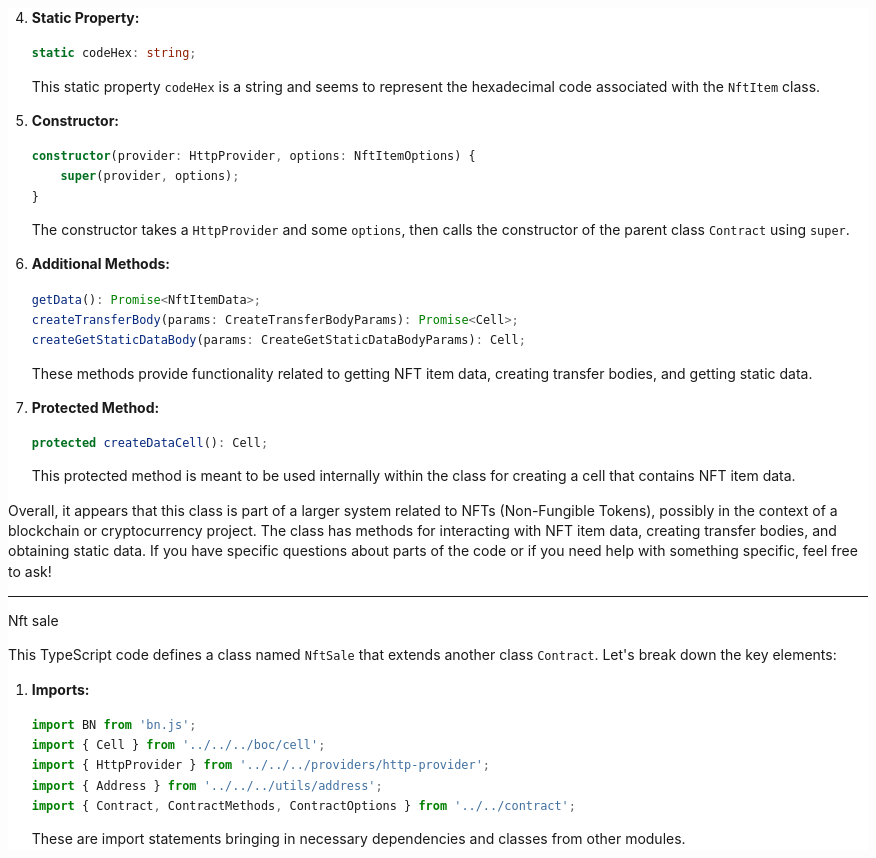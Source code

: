 4. **Static Property:**
   ```typescript
   static codeHex: string;
   ```

   This static property `codeHex` is a string and seems to represent the hexadecimal code associated with the `NftItem` class.

5. **Constructor:**
   ```typescript
   constructor(provider: HttpProvider, options: NftItemOptions) {
       super(provider, options);
   }
   ```

   The constructor takes a `HttpProvider` and some `options`, then calls the constructor of the parent class `Contract` using `super`.

6. **Additional Methods:**
   ```typescript
   getData(): Promise<NftItemData>;
   createTransferBody(params: CreateTransferBodyParams): Promise<Cell>;
   createGetStaticDataBody(params: CreateGetStaticDataBodyParams): Cell;
   ```

   These methods provide functionality related to getting NFT item data, creating transfer bodies, and getting static data.

7. **Protected Method:**
   ```typescript
   protected createDataCell(): Cell;
   ```

   This protected method is meant to be used internally within the class for creating a cell that contains NFT item data.

Overall, it appears that this class is part of a larger system related to NFTs (Non-Fungible Tokens), possibly in the context of a blockchain or cryptocurrency project. The class has methods for interacting with NFT item data, creating transfer bodies, and obtaining static data. If you have specific questions about parts of the code or if you need help with something specific, feel free to ask!


****

Nft sale

This TypeScript code defines a class named `NftSale` that extends another class `Contract`. Let's break down the key elements:

1. **Imports:**
   ```typescript
   import BN from 'bn.js';
   import { Cell } from '../../../boc/cell';
   import { HttpProvider } from '../../../providers/http-provider';
   import { Address } from '../../../utils/address';
   import { Contract, ContractMethods, ContractOptions } from '../../contract';
   ```

   These are import statements bringing in necessary dependencies and classes from other modules.
